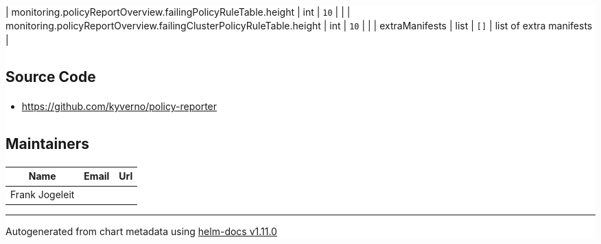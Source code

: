 | monitoring.policyReportOverview.failingPolicyRuleTable.height | int | `10` |  |
| monitoring.policyReportOverview.failingClusterPolicyRuleTable.height | int | `10` |  |
| extraManifests | list | `[]` | list of extra manifests |

## Source Code

* <https://github.com/kyverno/policy-reporter>

## Maintainers

| Name | Email | Url |
| ---- | ------ | --- |
| Frank Jogeleit |  |  |

----------------------------------------------
Autogenerated from chart metadata using [helm-docs v1.11.0](https://github.com/norwoodj/helm-docs/releases/v1.11.0)
